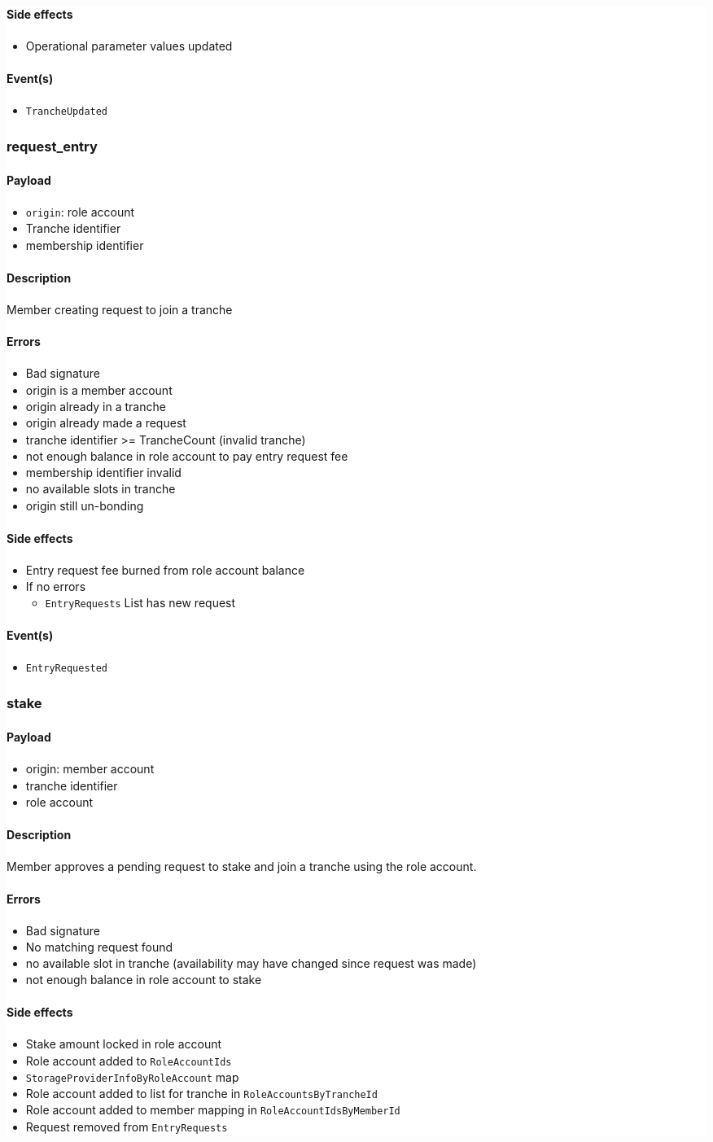 #### Side effects
  - Operational parameter values updated

#### Event(s)
  - `TrancheUpdated`

### request_entry
#### Payload
 - `origin`: role account
 - Tranche identifier
 - membership identifier

#### Description
Member creating request to join a tranche

#### Errors
  - Bad signature
  - origin is a member account
  - origin already in a tranche
  - origin already made a request
  - tranche identifier >= TrancheCount (invalid tranche)
  - not enough balance in role account to pay entry request fee
  - membership identifier invalid
  - no available slots in tranche
  - origin still un-bonding

#### Side effects
  - Entry request fee burned from role account balance
  - If no errors
    - `EntryRequests` List has new request

#### Event(s)
  - `EntryRequested`

### stake
#### Payload
  - origin: member account
  - tranche identifier
  - role account

#### Description
Member approves a pending request to stake and join a tranche using the role account.

#### Errors
  - Bad signature
  - No matching request found
  - no available slot in tranche (availability may have changed since request was made)
  - not enough balance in role account to stake

#### Side effects
  - Stake amount locked in role account
  - Role account added to `RoleAccountIds`
  - `StorageProviderInfoByRoleAccount` map
  - Role account added to list for tranche in `RoleAccountsByTrancheId`
  - Role account added to member mapping in `RoleAccountIdsByMemberId`
  - Request removed from `EntryRequests`
